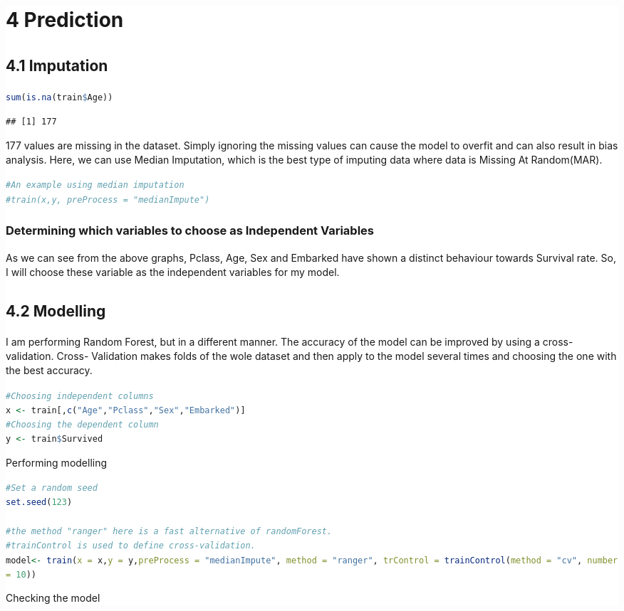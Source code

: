 # 4 Prediction

## 4.1 Imputation


```r
sum(is.na(train$Age))
```

```
## [1] 177
```
177 values are missing in the dataset. Simply ignoring the missing values can cause the model to overfit and can also result in bias analysis. 
 Here, we can use Median Imputation, which is the best type of imputing data where data is Missing At Random(MAR).


```r
#An example using median imputation
#train(x,y, preProcess = "medianImpute")
```
### Determining which variables to choose as Independent Variables

As we can see from the above graphs, Pclass, Age, Sex and Embarked have shown a distinct behaviour towards Survival rate.
So, I will choose these variable as the independent variables for my model.

## 4.2 Modelling 
 I am performing Random Forest, but in a different manner.
 The accuracy of the model can be improved by using a cross-validation. Cross- Validation makes folds of the wole dataset and then apply to the model several times and choosing the one with the best accuracy.


```r
#Choosing independent columns 
x <- train[,c("Age","Pclass","Sex","Embarked")]
#Choosing the dependent column
y <- train$Survived
```
Performing modelling

```r
#Set a random seed
set.seed(123)

#the method "ranger" here is a fast alternative of randomForest.
#trainControl is used to define cross-validation.
model<- train(x = x,y = y,preProcess = "medianImpute", method = "ranger", trControl = trainControl(method = "cv", number = 10))
```
Checking the model
